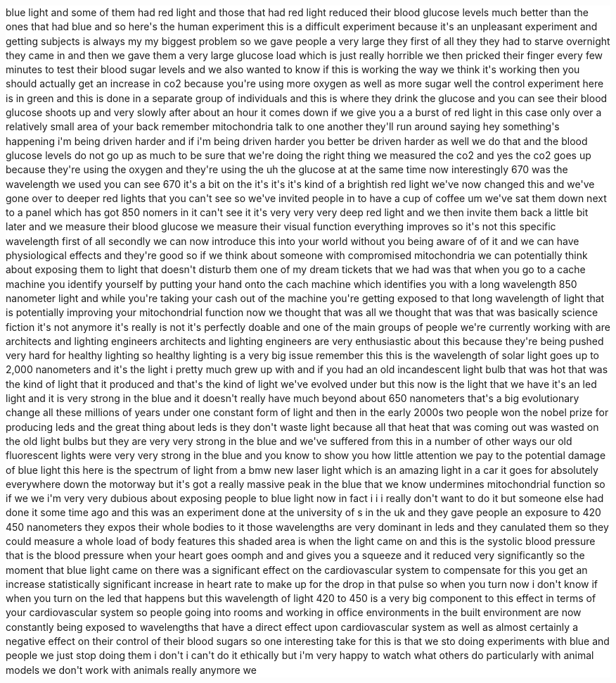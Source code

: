 blue light and some of them had red light and those that had red light reduced their blood glucose levels much better than the ones that had blue and so here's the human experiment this is a difficult experiment because it's an unpleasant experiment and getting subjects is always my my biggest problem so we gave people a very large they first of all they they had to starve overnight they came in and then we gave them a very large glucose load which is just really horrible we then pricked their finger every few minutes to test their blood sugar levels and we also wanted to know if this is working the way we think it's working then you should actually get an increase in co2 because you're using more oxygen as well as more sugar well the control experiment here is in green and this is done in a separate group of individuals and this is where they drink the glucose and you can see their blood glucose shoots up and very slowly after about an hour it comes down if we give you a a burst of red light in this case only over a relatively small area of your back remember mitochondria talk to one another they'll run around saying hey something's happening i'm being driven harder and if i'm being driven harder you better be driven harder as well we do that and the blood glucose levels do not go up as much to be sure that we're doing the right thing we measured the co2 and yes the co2 goes up because they're using the oxygen and they're using the uh the glucose at at the same time now interestingly 670 was the wavelength we used you can see 670 it's a bit on the it's it's it's kind of a brightish red light we've now changed this and we've gone over to deeper red lights that you can't see so we've invited people in to have a cup of coffee um we've sat them down next to a panel which has got 850 nomers in it can't see it it's very very very deep red light and we then invite them back a little bit later and we measure their blood glucose we measure their visual function everything improves so it's not this specific wavelength first of all secondly we can now introduce this into your world without you being aware of of it and we can have physiological effects and they're good so if we think about someone with compromised mitochondria we can potentially think about exposing them to light that doesn't disturb them one of my dream tickets that we had was that when you go to a cache machine you identify yourself by putting your hand onto the cach machine which identifies you with a long wavelength 850 nanometer light and while you're taking your cash out of the machine you're getting exposed to that long wavelength of light that is potentially improving your mitochondrial function now we thought that was all we thought that was that was basically science fiction it's not anymore it's really is not it's perfectly doable and one of the main groups of people we're currently working with are architects and lighting engineers architects and lighting engineers are very enthusiastic about this because they're being pushed very hard for healthy lighting so healthy lighting is a very big issue remember this this is the wavelength of solar light goes up to 2,000 nanometers and it's the light i pretty much grew up with and if you had an old incandescent light bulb that was hot that was the kind of light that it produced and that's the kind of light we've evolved under but this now is the light that we have it's an led light and it is very strong in the blue and it doesn't really have much beyond about 650 nanometers that's a big evolutionary change all these millions of years under one constant form of light and then in the early 2000s two people won the nobel prize for producing leds and the great thing about leds is they don't waste light because all that heat that was coming out was wasted on the old light bulbs but they are very very strong in the blue and we've suffered from this in a number of other ways our old fluorescent lights were very very strong in the blue and you know to show you how little attention we pay to the potential damage of blue light this here is the spectrum of light from a bmw new laser light which is an amazing light in a car it goes for absolutely everywhere down the motorway but it's got a really massive peak in the blue that we know undermines mitochondrial function so if we we i'm very very dubious about exposing people to blue light now in fact i i i really don't want to do it but someone else had done it some time ago and this was an experiment done at the university of s in the uk and they gave people an exposure to 420 450 nanometers they expos their whole bodies to it those wavelengths are very dominant in leds and they canulated them so they could measure a whole load of body features this shaded area is when the light came on and this is the systolic blood pressure that is the blood pressure when your heart goes oomph and and gives you a squeeze and it reduced very significantly so the moment that blue light came on there was a significant effect on the cardiovascular system to compensate for this you get an increase statistically significant increase in heart rate to make up for the drop in that pulse so when you turn now i don't know if when you turn on the led that happens but this wavelength of light 420 to 450 is a very big component to this effect in terms of your cardiovascular system so people going into rooms and working in office environments in the built environment are now constantly being exposed to wavelengths that have a direct effect upon cardiovascular system as well as almost certainly a negative effect on their control of their blood sugars so one interesting take for this is that we sto doing experiments with blue and people we just stop doing them i don't i can't do it ethically but i'm very happy to watch what others do particularly with animal models we don't work with animals really anymore we